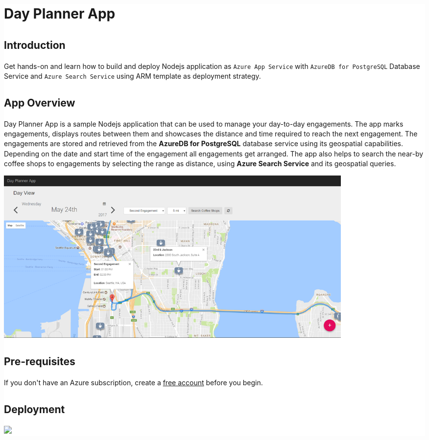# Day Planner App

## Introduction
Get hands-on and learn how to build and deploy Nodejs application as `Azure App Service` with `AzureDB for PostgreSQL` Database Service and `Azure Search Service` using ARM template as deployment strategy.


## App Overview

Day Planner App is a sample Nodejs application that can be used to manage your day-to-day engagements. The app marks engagements, displays routes between them and showcases the distance and time required to reach the next engagement. 
The engagements are stored and retrieved from the __AzureDB for PostgreSQL__ database service using its geospatial capabilities. Depending on the date and start time of the engagement all engagements get arranged. 
The app also helps to search the near-by coffee shops to engagements by selecting the range as distance, using __Azure Search Service__ and its geospatial queries. 

<img src="docs/img/image-23.png" width="80%" height="100%" />

## Pre-requisites
If you don't have an Azure subscription, create a [free account](https://azure.microsoft.com/en-us/free/?WT.mc_id=A261C142F) before you begin.

## Deployment
<a href="https://portal.azure.com/#create/Microsoft.Template/uri/https%3A%2F%2Fraw.githubusercontent.com%2Fazure%2Fazure-postgresql%2Fmaster%2Fsamples%2Fnodejs%2FDayPlannerApp%2Fdeploy%2Fazuredeploy.json" target="_blank">
      <img src="http://azuredeploy.net/deploybutton.png"/>
</a>

